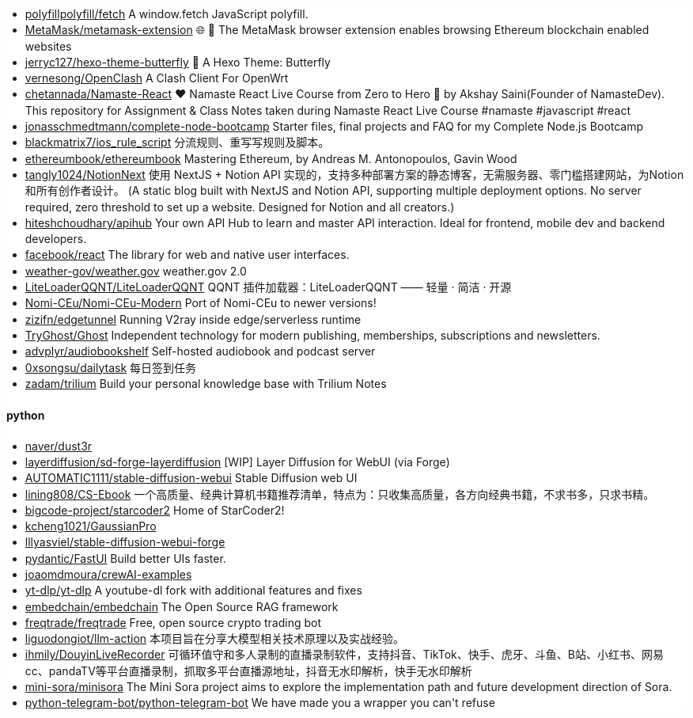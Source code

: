 * [polyfillpolyfill/fetch](https://github.com/polyfillpolyfill/fetch) A window.fetch JavaScript polyfill.
* [MetaMask/metamask-extension](https://github.com/MetaMask/metamask-extension) 🌐 🔌 The MetaMask browser extension enables browsing Ethereum blockchain enabled websites
* [jerryc127/hexo-theme-butterfly](https://github.com/jerryc127/hexo-theme-butterfly) 🦋 A Hexo Theme: Butterfly
* [vernesong/OpenClash](https://github.com/vernesong/OpenClash) A Clash Client For OpenWrt
* [chetannada/Namaste-React](https://github.com/chetannada/Namaste-React) ❤ Namaste React Live Course from Zero to Hero 🚀 by Akshay Saini(Founder of NamasteDev). This repository for Assignment & Class Notes taken during Namaste React Live Course #namaste #javascript #react
* [jonasschmedtmann/complete-node-bootcamp](https://github.com/jonasschmedtmann/complete-node-bootcamp) Starter files, final projects and FAQ for my Complete Node.js Bootcamp
* [blackmatrix7/ios_rule_script](https://github.com/blackmatrix7/ios_rule_script) 分流规则、重写写规则及脚本。
* [ethereumbook/ethereumbook](https://github.com/ethereumbook/ethereumbook) Mastering Ethereum, by Andreas M. Antonopoulos, Gavin Wood
* [tangly1024/NotionNext](https://github.com/tangly1024/NotionNext) 使用 NextJS + Notion API 实现的，支持多种部署方案的静态博客，无需服务器、零门槛搭建网站，为Notion和所有创作者设计。 (A static blog built with NextJS and Notion API, supporting multiple deployment options. No server required, zero threshold to set up a website. Designed for Notion and all creators.)
* [hiteshchoudhary/apihub](https://github.com/hiteshchoudhary/apihub) Your own API Hub to learn and master API interaction. Ideal for frontend, mobile dev and backend developers.
* [facebook/react](https://github.com/facebook/react) The library for web and native user interfaces.
* [weather-gov/weather.gov](https://github.com/weather-gov/weather.gov) weather.gov 2.0
* [LiteLoaderQQNT/LiteLoaderQQNT](https://github.com/LiteLoaderQQNT/LiteLoaderQQNT) QQNT 插件加载器：LiteLoaderQQNT —— 轻量 · 简洁 · 开源
* [Nomi-CEu/Nomi-CEu-Modern](https://github.com/Nomi-CEu/Nomi-CEu-Modern) Port of Nomi-CEu to newer versions!
* [zizifn/edgetunnel](https://github.com/zizifn/edgetunnel) Running V2ray inside edge/serverless runtime
* [TryGhost/Ghost](https://github.com/TryGhost/Ghost) Independent technology for modern publishing, memberships, subscriptions and newsletters.
* [advplyr/audiobookshelf](https://github.com/advplyr/audiobookshelf) Self-hosted audiobook and podcast server
* [0xsongsu/dailytask](https://github.com/0xsongsu/dailytask) 每日签到任务
* [zadam/trilium](https://github.com/zadam/trilium) Build your personal knowledge base with Trilium Notes

#### python
* [naver/dust3r](https://github.com/naver/dust3r)
* [layerdiffusion/sd-forge-layerdiffusion](https://github.com/layerdiffusion/sd-forge-layerdiffusion) [WIP] Layer Diffusion for WebUI (via Forge)
* [AUTOMATIC1111/stable-diffusion-webui](https://github.com/AUTOMATIC1111/stable-diffusion-webui) Stable Diffusion web UI
* [lining808/CS-Ebook](https://github.com/lining808/CS-Ebook) 一个高质量、经典计算机书籍推荐清单，特点为：只收集高质量，各方向经典书籍，不求书多，只求书精。
* [bigcode-project/starcoder2](https://github.com/bigcode-project/starcoder2) Home of StarCoder2!
* [kcheng1021/GaussianPro](https://github.com/kcheng1021/GaussianPro)
* [lllyasviel/stable-diffusion-webui-forge](https://github.com/lllyasviel/stable-diffusion-webui-forge)
* [pydantic/FastUI](https://github.com/pydantic/FastUI) Build better UIs faster.
* [joaomdmoura/crewAI-examples](https://github.com/joaomdmoura/crewAI-examples)
* [yt-dlp/yt-dlp](https://github.com/yt-dlp/yt-dlp) A youtube-dl fork with additional features and fixes
* [embedchain/embedchain](https://github.com/embedchain/embedchain) The Open Source RAG framework
* [freqtrade/freqtrade](https://github.com/freqtrade/freqtrade) Free, open source crypto trading bot
* [liguodongiot/llm-action](https://github.com/liguodongiot/llm-action) 本项目旨在分享大模型相关技术原理以及实战经验。
* [ihmily/DouyinLiveRecorder](https://github.com/ihmily/DouyinLiveRecorder) 可循环值守和多人录制的直播录制软件，支持抖音、TikTok、快手、虎牙、斗鱼、B站、小红书、网易cc、pandaTV等平台直播录制，抓取多平台直播源地址，抖音无水印解析，快手无水印解析
* [mini-sora/minisora](https://github.com/mini-sora/minisora) The Mini Sora project aims to explore the implementation path and future development direction of Sora.
* [python-telegram-bot/python-telegram-bot](https://github.com/python-telegram-bot/python-telegram-bot) We have made you a wrapper you can't refuse